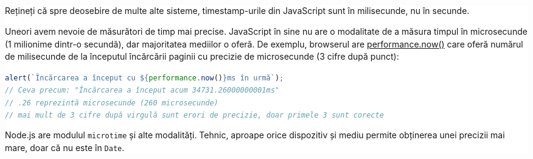 Rețineți că spre deosebire de multe alte sisteme, timestamp-urile din JavaScript sunt în milisecunde, nu în secunde.

Uneori avem nevoie de măsurători de timp mai precise. JavaScript în sine nu are o modalitate de a măsura timpul în microsecunde (1 milionime dintr-o secundă), dar majoritatea mediilor o oferă. De exemplu, browserul are [performance.now()](mdn:api/Performance/now) care oferă numărul de milisecunde de la începutul încărcării paginii cu precizie de microsecunde (3 cifre după punct):

```js run
alert(`Încărcarea a început cu ${performance.now()}ms în urmă`);
// Ceva precum: "Încărcarea a început acum 34731.26000000001ms"
// .26 reprezintă microsecunde (260 microsecunde)
// mai mult de 3 cifre după virgulă sunt erori de precizie, doar primele 3 sunt corecte
```

Node.js are modulul `microtime` și alte modalități. Tehnic, aproape orice dispozitiv și mediu permite obținerea unei precizii mai mare, doar că nu este în `Date`.
